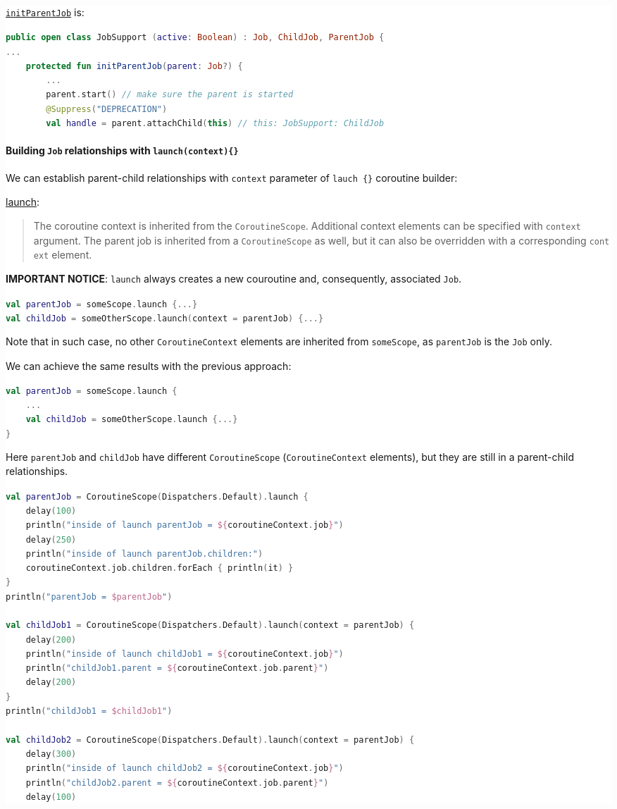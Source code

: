 [`initParentJob`](https://github.com/Kotlin/kotlinx.coroutines/blob/master/kotlinx-coroutines-core/common/src/JobSupport.kt) is:

```kotlin
public open class JobSupport (active: Boolean) : Job, ChildJob, ParentJob {
...
    protected fun initParentJob(parent: Job?) {
        ...
        parent.start() // make sure the parent is started
        @Suppress("DEPRECATION")
        val handle = parent.attachChild(this) // this: JobSupport: ChildJob
```


#### Building `Job` relationships with `launch(context){}`

We can establish parent-child relationships with `context` parameter of `lauch {}` coroutine builder:

[launch](https://kotlinlang.org/api/kotlinx.coroutines/kotlinx-coroutines-core/kotlinx.coroutines/launch.html):
> The coroutine context is inherited from the `CoroutineScope`. Additional context elements can be specified with `context` argument. The parent job is inherited from a `CoroutineScope` as well, but it can also be overridden with a corresponding `context` element.

**IMPORTANT NOTICE**: `launch` always creates a new couroutine and, consequently, associated `Job`.

```kotlin
val parentJob = someScope.launch {...}
val childJob = someOtherScope.launch(context = parentJob) {...}
```

Note that in such case, no other `CoroutineContext` elements are inherited from `someScope`, as `parentJob` is the `Job` only.

We can achieve the same results with the previous approach:

```kotlin
val parentJob = someScope.launch {
	...
	val childJob = someOtherScope.launch {...}
}
```

Here `parentJob` and `childJob` have different `CoroutineScope` (`CoroutineContext` elements), but they are still in a parent-child relationships.

```kotlin
val parentJob = CoroutineScope(Dispatchers.Default).launch {  
    delay(100)  
    println("inside of launch parentJob = ${coroutineContext.job}")  
    delay(250)  
    println("inside of launch parentJob.children:")  
    coroutineContext.job.children.forEach { println(it) }  
}  
println("parentJob = $parentJob")  
  
val childJob1 = CoroutineScope(Dispatchers.Default).launch(context = parentJob) {
    delay(200)  
    println("inside of launch childJob1 = ${coroutineContext.job}")  
    println("childJob1.parent = ${coroutineContext.job.parent}")  
    delay(200)  
}  
println("childJob1 = $childJob1")  
  
val childJob2 = CoroutineScope(Dispatchers.Default).launch(context = parentJob) {  
    delay(300)  
    println("inside of launch childJob2 = ${coroutineContext.job}")  
    println("childJob2.parent = ${coroutineContext.job.parent}")  
    delay(100)  
```